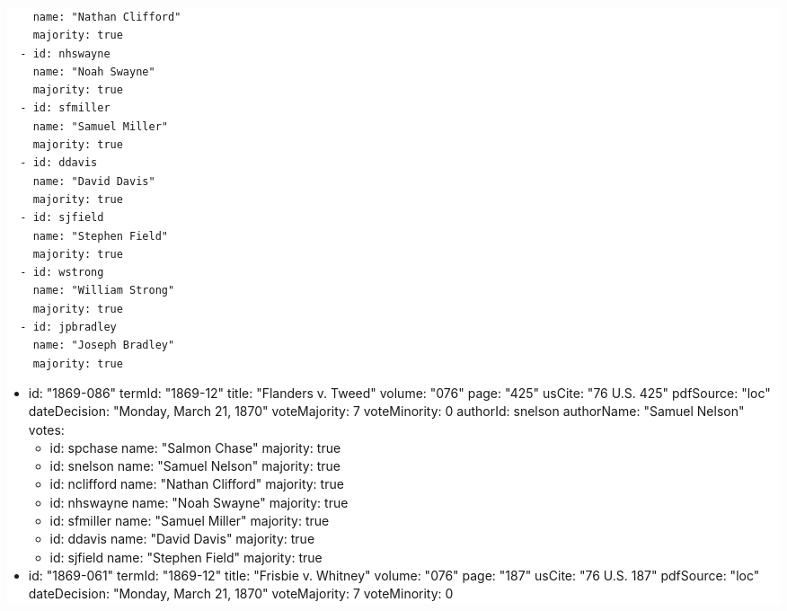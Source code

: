         name: "Nathan Clifford"
        majority: true
      - id: nhswayne
        name: "Noah Swayne"
        majority: true
      - id: sfmiller
        name: "Samuel Miller"
        majority: true
      - id: ddavis
        name: "David Davis"
        majority: true
      - id: sjfield
        name: "Stephen Field"
        majority: true
      - id: wstrong
        name: "William Strong"
        majority: true
      - id: jpbradley
        name: "Joseph Bradley"
        majority: true
  - id: "1869-086"
    termId: "1869-12"
    title: "Flanders v. Tweed"
    volume: "076"
    page: "425"
    usCite: "76 U.S. 425"
    pdfSource: "loc"
    dateDecision: "Monday, March 21, 1870"
    voteMajority: 7
    voteMinority: 0
    authorId: snelson
    authorName: "Samuel Nelson"
    votes:
      - id: spchase
        name: "Salmon Chase"
        majority: true
      - id: snelson
        name: "Samuel Nelson"
        majority: true
      - id: nclifford
        name: "Nathan Clifford"
        majority: true
      - id: nhswayne
        name: "Noah Swayne"
        majority: true
      - id: sfmiller
        name: "Samuel Miller"
        majority: true
      - id: ddavis
        name: "David Davis"
        majority: true
      - id: sjfield
        name: "Stephen Field"
        majority: true
  - id: "1869-061"
    termId: "1869-12"
    title: "Frisbie v. Whitney"
    volume: "076"
    page: "187"
    usCite: "76 U.S. 187"
    pdfSource: "loc"
    dateDecision: "Monday, March 21, 1870"
    voteMajority: 7
    voteMinority: 0
